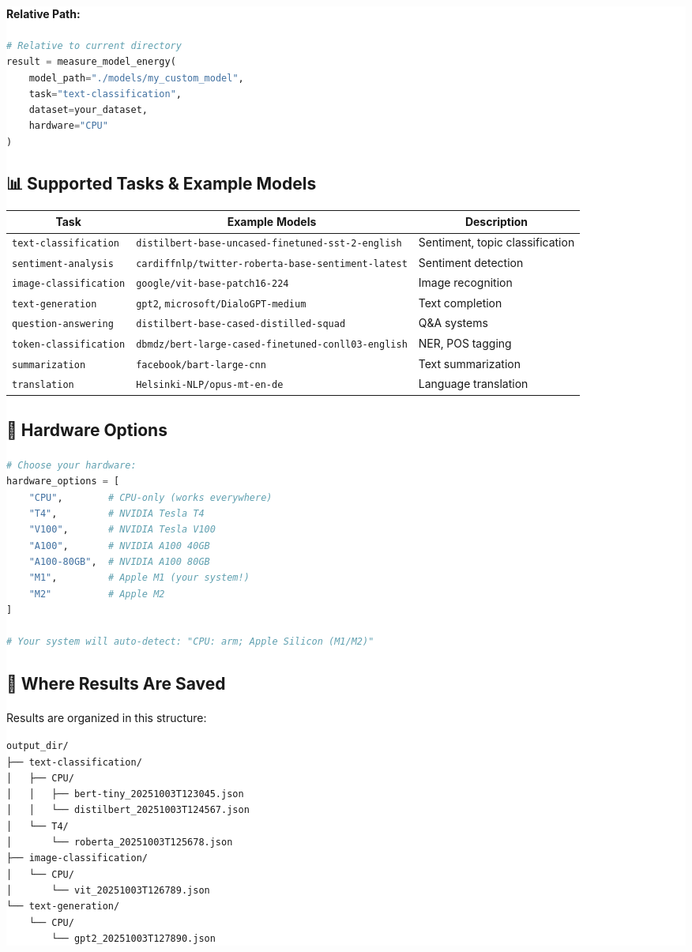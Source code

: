 #### **Relative Path:**
```python
# Relative to current directory
result = measure_model_energy(
    model_path="./models/my_custom_model",
    task="text-classification", 
    dataset=your_dataset,
    hardware="CPU"
)
```

## 📊 Supported Tasks & Example Models

| Task | Example Models | Description |
|------|----------------|-------------|
| `text-classification` | `distilbert-base-uncased-finetuned-sst-2-english` | Sentiment, topic classification |
| `sentiment-analysis` | `cardiffnlp/twitter-roberta-base-sentiment-latest` | Sentiment detection |
| `image-classification` | `google/vit-base-patch16-224` | Image recognition |
| `text-generation` | `gpt2`, `microsoft/DialoGPT-medium` | Text completion |
| `question-answering` | `distilbert-base-cased-distilled-squad` | Q&A systems |
| `token-classification` | `dbmdz/bert-large-cased-finetuned-conll03-english` | NER, POS tagging |
| `summarization` | `facebook/bart-large-cnn` | Text summarization |
| `translation` | `Helsinki-NLP/opus-mt-en-de` | Language translation |

## 🔧 Hardware Options

```python
# Choose your hardware:
hardware_options = [
    "CPU",        # CPU-only (works everywhere)
    "T4",         # NVIDIA Tesla T4
    "V100",       # NVIDIA Tesla V100  
    "A100",       # NVIDIA A100 40GB
    "A100-80GB",  # NVIDIA A100 80GB
    "M1",         # Apple M1 (your system!)
    "M2"          # Apple M2
]

# Your system will auto-detect: "CPU: arm; Apple Silicon (M1/M2)"
```

## 📁 Where Results Are Saved

Results are organized in this structure:
```
output_dir/
├── text-classification/
│   ├── CPU/
│   │   ├── bert-tiny_20251003T123045.json
│   │   └── distilbert_20251003T124567.json
│   └── T4/
│       └── roberta_20251003T125678.json
├── image-classification/
│   └── CPU/
│       └── vit_20251003T126789.json
└── text-generation/
    └── CPU/
        └── gpt2_20251003T127890.json
```